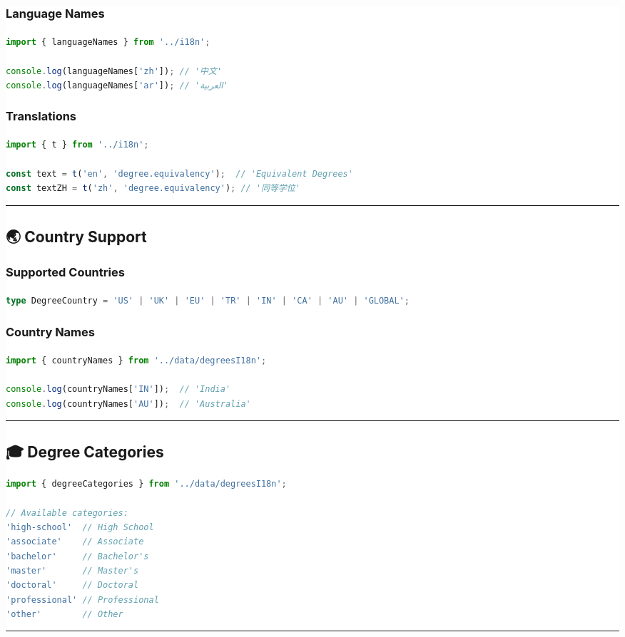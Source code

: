 ### Language Names
```typescript
import { languageNames } from '../i18n';

console.log(languageNames['zh']); // '中文'
console.log(languageNames['ar']); // 'العربية'
```

### Translations
```typescript
import { t } from '../i18n';

const text = t('en', 'degree.equivalency');  // 'Equivalent Degrees'
const textZH = t('zh', 'degree.equivalency'); // '同等学位'
```

---

## 🌏 Country Support

### Supported Countries
```typescript
type DegreeCountry = 'US' | 'UK' | 'EU' | 'TR' | 'IN' | 'CA' | 'AU' | 'GLOBAL';
```

### Country Names
```typescript
import { countryNames } from '../data/degreesI18n';

console.log(countryNames['IN']);  // 'India'
console.log(countryNames['AU']);  // 'Australia'
```

---

## 🎓 Degree Categories

```typescript
import { degreeCategories } from '../data/degreesI18n';

// Available categories:
'high-school'  // High School
'associate'    // Associate  
'bachelor'     // Bachelor's
'master'       // Master's
'doctoral'     // Doctoral
'professional' // Professional
'other'        // Other
```

---
